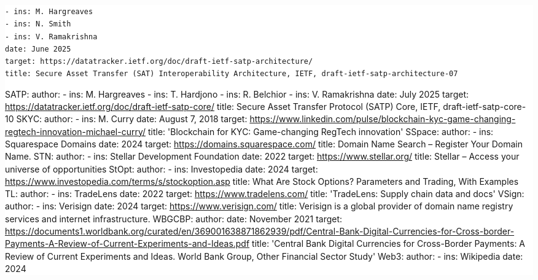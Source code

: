     - ins: M. Hargreaves
    - ins: N. Smith
    - ins: V. Ramakrishna
    date: June 2025
    target: https://datatracker.ietf.org/doc/draft-ietf-satp-architecture/
    title: Secure Asset Transfer (SAT) Interoperability Architecture, IETF, draft-ietf-satp-architecture-07
  SATP:
    author:
    - ins: M. Hargreaves
    - ins: T. Hardjono
    - ins: R. Belchior
    - ins: V. Ramakrishna
    date: July 2025
    target: https://datatracker.ietf.org/doc/draft-ietf-satp-core/
    title: Secure Asset Transfer Protocol (SATP) Core, IETF, draft-ietf-satp-core-10
  SKYC:
    author:
    - ins: M. Curry
    date: August 7, 2018
    target: https://www.linkedin.com/pulse/blockchain-kyc-game-changing-regtech-innovation-michael-curry/
    title: 'Blockchain for KYC: Game-changing RegTech innovation'
  SSpace:
    author:
    - ins: Squarespace Domains
    date: 2024
    target: https://domains.squarespace.com/
    title: Domain Name Search – Register Your Domain Name.
  STN:
    author:
    - ins: Stellar Development Foundation
    date: 2022
    target: https://www.stellar.org/
    title: Stellar – Access your universe of opportunities
  StOpt:
    author:
    - ins: Investopedia
    date: 2024
    target: https://www.investopedia.com/terms/s/stockoption.asp
    title: What Are Stock Options? Parameters and Trading, With Examples
  TL:
    author:
    - ins: TradeLens
    date: 2022
    target: https://www.tradelens.com/
    title: 'TradeLens: Supply chain data and docs'
  VSign:
    author:
    - ins: Verisign
    date: 2024
    target: https://www.verisign.com/
    title: Verisign is a global provider of domain name registry services and internet infrastructure.
  WBGCBP:
    author:
    date: November 2021
    target: https://documents1.worldbank.org/curated/en/369001638871862939/pdf/Central-Bank-Digital-Currencies-for-Cross-border-Payments-A-Review-of-Current-Experiments-and-Ideas.pdf
    title: 'Central Bank Digital Currencies for Cross-Border Payments: A Review of Current Experiments and Ideas. World Bank Group, Other Financial Sector Study'
  Web3:
    author:
    - ins: Wikipedia
    date: 2024